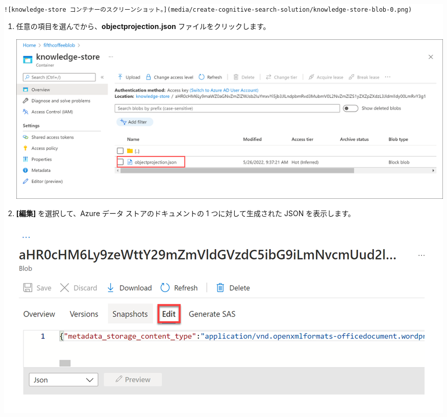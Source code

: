     ![knowledge-store コンテナーのスクリーンショット。](media/create-cognitive-search-solution/knowledge-store-blob-0.png)

1. 任意の項目を選んでから、**objectprojection.json** ファイルをクリックします。

    ![objectprojection.json のスクリーンショット。](media/create-cognitive-search-solution/knowledge-store-blob-1.png)

1. **[編集]** を選択して、Azure データ ストアのドキュメントの 1 つに対して生成された JSON を表示します。

    ![編集ボタンを見つける方法のスクリーンショット。](media/create-cognitive-search-solution/knowledge-store-blob-2.png)
